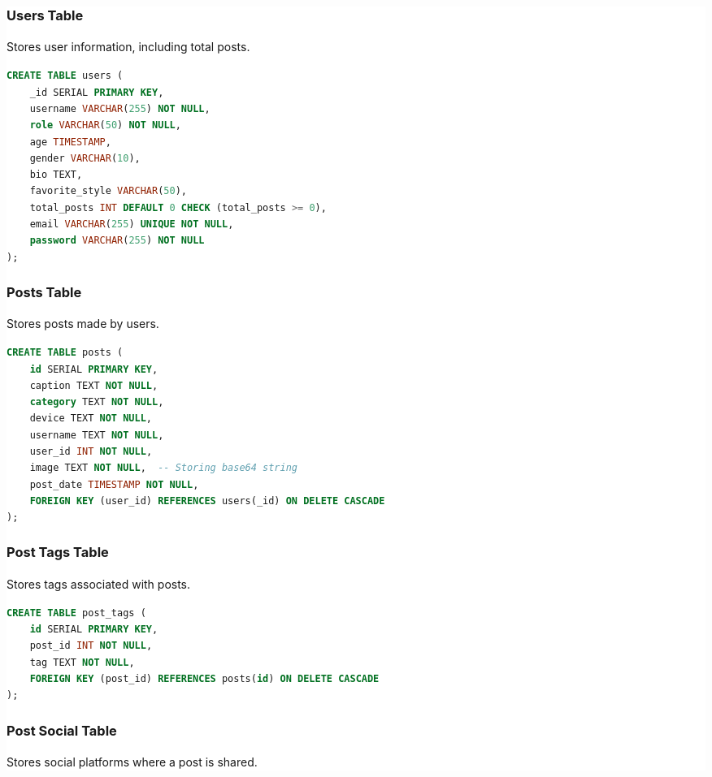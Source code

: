 ### **Users Table**

Stores user information, including total posts.

```sql
CREATE TABLE users (
    _id SERIAL PRIMARY KEY,
    username VARCHAR(255) NOT NULL,
    role VARCHAR(50) NOT NULL,
    age TIMESTAMP,
    gender VARCHAR(10),
    bio TEXT,
    favorite_style VARCHAR(50),
    total_posts INT DEFAULT 0 CHECK (total_posts >= 0),
    email VARCHAR(255) UNIQUE NOT NULL,
    password VARCHAR(255) NOT NULL
);
```

### **Posts Table**

Stores posts made by users.

```sql
CREATE TABLE posts (
    id SERIAL PRIMARY KEY,
    caption TEXT NOT NULL,
    category TEXT NOT NULL,
    device TEXT NOT NULL,
    username TEXT NOT NULL,
    user_id INT NOT NULL,
    image TEXT NOT NULL,  -- Storing base64 string
    post_date TIMESTAMP NOT NULL,
	FOREIGN KEY (user_id) REFERENCES users(_id) ON DELETE CASCADE
);
```

### **Post Tags Table**

Stores tags associated with posts.

```sql
CREATE TABLE post_tags (
    id SERIAL PRIMARY KEY,
    post_id INT NOT NULL,
    tag TEXT NOT NULL,
    FOREIGN KEY (post_id) REFERENCES posts(id) ON DELETE CASCADE
);
```

### **Post Social Table**

Stores social platforms where a post is shared.

